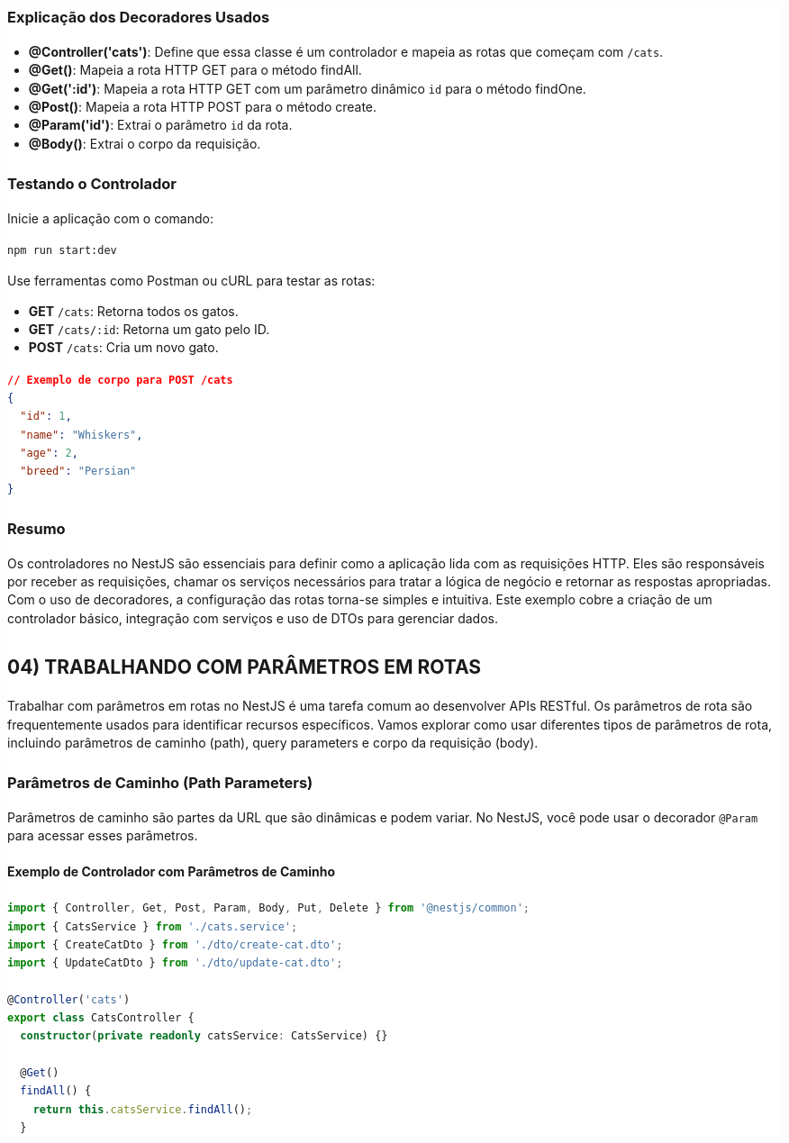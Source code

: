 ### Explicação dos Decoradores Usados
- **@Controller('cats')**: Define que essa classe é um controlador e mapeia as rotas que começam com `/cats`.
- **@Get()**: Mapeia a rota HTTP GET para o método findAll.
- **@Get(':id')**: Mapeia a rota HTTP GET com um parâmetro dinâmico `id` para o método findOne.
- **@Post()**: Mapeia a rota HTTP POST para o método create.
- **@Param('id')**: Extrai o parâmetro `id` da rota.
- **@Body()**: Extrai o corpo da requisição.

### Testando o Controlador
Inicie a aplicação com o comando:

```bash
npm run start:dev
```

Use ferramentas como Postman ou cURL para testar as rotas:

- **GET** `/cats`: Retorna todos os gatos.
- **GET** `/cats/:id`: Retorna um gato pelo ID.
- **POST** `/cats`: Cria um novo gato.

```json
// Exemplo de corpo para POST /cats
{
  "id": 1,
  "name": "Whiskers",
  "age": 2,
  "breed": "Persian"
}
```

### Resumo
Os controladores no NestJS são essenciais para definir como a aplicação lida com as requisições HTTP. Eles são responsáveis por receber as requisições, chamar os serviços necessários para tratar a lógica de negócio e retornar as respostas apropriadas. Com o uso de decoradores, a configuração das rotas torna-se simples e intuitiva. Este exemplo cobre a criação de um controlador básico, integração com serviços e uso de DTOs para gerenciar dados. 

## 04) TRABALHANDO COM PARÂMETROS EM ROTAS
Trabalhar com parâmetros em rotas no NestJS é uma tarefa comum ao desenvolver APIs RESTful. Os parâmetros de rota são frequentemente usados para identificar recursos específicos. Vamos explorar como usar diferentes tipos de parâmetros de rota, incluindo parâmetros de caminho (path), query parameters e corpo da requisição (body).

### Parâmetros de Caminho (Path Parameters)
Parâmetros de caminho são partes da URL que são dinâmicas e podem variar. No NestJS, você pode usar o decorador `@Param` para acessar esses parâmetros.

#### Exemplo de Controlador com Parâmetros de Caminho
```typescript
import { Controller, Get, Post, Param, Body, Put, Delete } from '@nestjs/common';
import { CatsService } from './cats.service';
import { CreateCatDto } from './dto/create-cat.dto';
import { UpdateCatDto } from './dto/update-cat.dto';

@Controller('cats')
export class CatsController {
  constructor(private readonly catsService: CatsService) {}

  @Get()
  findAll() {
    return this.catsService.findAll();
  }
```